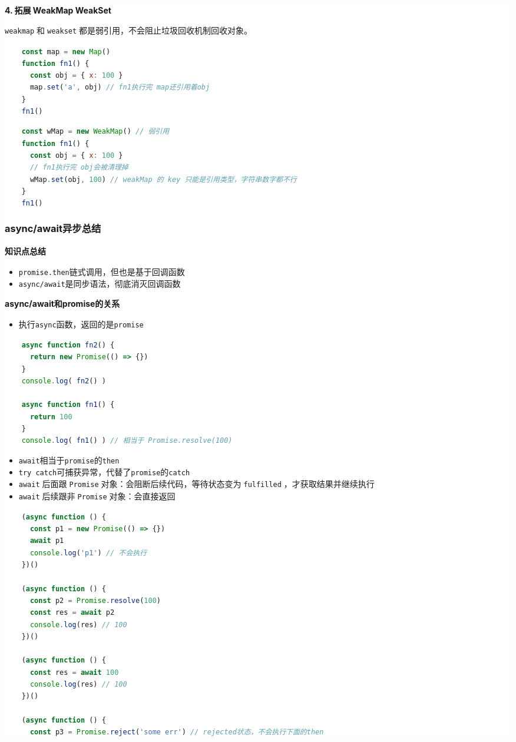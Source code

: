**4\. 拓展 WeakMap WeakSet**

`weakmap` 和 `weakset` 都是弱引用，不会阻止垃圾回收机制回收对象。
```js
    const map = new Map() 
    function fn1() {
      const obj = { x: 100 }
      map.set('a', obj) // fn1执行完 map还引用着obj
    }
    fn1()
```  
```js
    const wMap = new WeakMap() // 弱引用
    function fn1() {
      const obj = { x: 100 }
      // fn1执行完 obj会被清理掉
      wMap.set(obj, 100) // weakMap 的 key 只能是引用类型，字符串数字都不行
    }
    fn1()
```

### async/await异步总结

**知识点总结**

  * `promise.then`链式调用，但也是基于回调函数
  * `async/await`是同步语法，彻底消灭回调函数

**async/await和promise的关系**

  * 执行`async`函数，返回的是`promise`
```js
    async function fn2() {
      return new Promise(() => {})
    }
    console.log( fn2() )
    
    async function fn1() {
      return 100
    }
    console.log( fn1() ) // 相当于 Promise.resolve(100)
```

  * `await`相当于`promise`的`then`
  * `try catch`可捕获异常，代替了`promise`的`catch`
  * `await` 后面跟 `Promise` 对象：会阻断后续代码，等待状态变为 `fulfilled` ，才获取结果并继续执行
  * `await` 后续跟非 `Promise` 对象：会直接返回
```js
    (async function () {
      const p1 = new Promise(() => {})
      await p1
      console.log('p1') // 不会执行
    })()
    
    (async function () {
      const p2 = Promise.resolve(100)
      const res = await p2
      console.log(res) // 100
    })()
    
    (async function () {
      const res = await 100
      console.log(res) // 100
    })()
    
    (async function () {
      const p3 = Promise.reject('some err') // rejected状态，不会执行下面的then
```